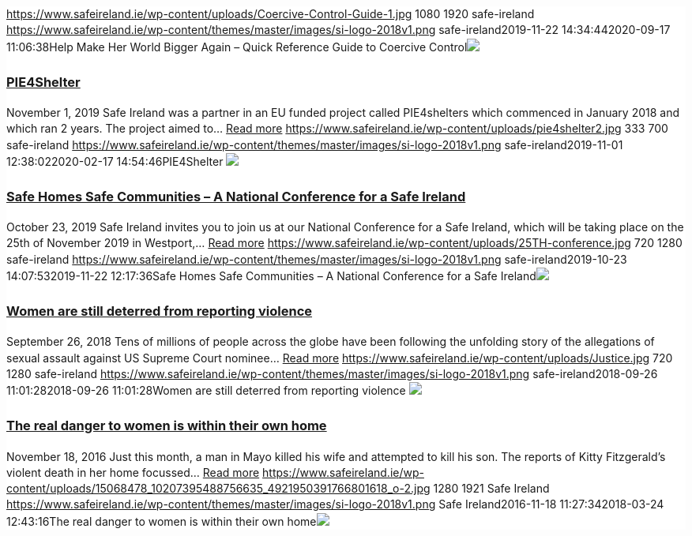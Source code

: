 https://www.safeireland.ie/wp-content/uploads/Coercive-Control-Guide-1.jpg 1080 1920 safe-ireland https://www.safeireland.ie/wp-content/themes/master/images/si-logo-2018v1.png safe-ireland2019-11-22 14:34:442020-09-17 11:06:38Help Make Her World Bigger Again – Quick Reference Guide to Coercive Control[![](https://www.safeireland.ie/wp-content/uploads/pie4shelter2.jpg)](https://www.safeireland.ie/pie4shelter/ "PIE4Shelter")
### [PIE4Shelter](https://www.safeireland.ie/pie4shelter/ "PIE4Shelter")
November 1, 2019
Safe Ireland was a partner in an EU funded project called PIE4shelters which commenced in January 2018 and which ran 2 years. The project aimed to…
[Read more](https://www.safeireland.ie/pie4shelter/)
https://www.safeireland.ie/wp-content/uploads/pie4shelter2.jpg 333 700 safe-ireland https://www.safeireland.ie/wp-content/themes/master/images/si-logo-2018v1.png safe-ireland2019-11-01 12:38:022020-02-17 14:54:46PIE4Shelter
[![](https://www.safeireland.ie/wp-content/uploads/25TH-conference-845x500.jpg)](https://www.safeireland.ie/safe-homes-safe-communities-a-national-conference-for-a-safe-ireland/ "Safe Homes Safe Communities – A National Conference for a Safe Ireland")
### [Safe Homes Safe Communities – A National Conference for a Safe Ireland](https://www.safeireland.ie/safe-homes-safe-communities-a-national-conference-for-a-safe-ireland/ "Safe Homes Safe Communities – A National Conference for a Safe Ireland")
October 23, 2019
Safe Ireland invites you to join us at our National Conference for a Safe Ireland, which will be taking place on the 25th of November 2019 in Westport,…
[Read more](https://www.safeireland.ie/safe-homes-safe-communities-a-national-conference-for-a-safe-ireland/)
https://www.safeireland.ie/wp-content/uploads/25TH-conference.jpg 720 1280 safe-ireland https://www.safeireland.ie/wp-content/themes/master/images/si-logo-2018v1.png safe-ireland2019-10-23 14:07:532019-11-22 12:17:36Safe Homes Safe Communities – A National Conference for a Safe Ireland[![](https://www.safeireland.ie/wp-content/uploads/Justice-845x500.jpg)](https://www.safeireland.ie/women-are-still-deterred-from-reporting-violence/ "Women are still deterred from reporting violence")
### [Women are still deterred from reporting violence](https://www.safeireland.ie/women-are-still-deterred-from-reporting-violence/ "Women are still deterred from reporting violence")
September 26, 2018
Tens of millions of people across the globe have been following the unfolding story of the allegations of sexual assault against US Supreme Court nominee…
[Read more](https://www.safeireland.ie/women-are-still-deterred-from-reporting-violence/)
https://www.safeireland.ie/wp-content/uploads/Justice.jpg 720 1280 safe-ireland https://www.safeireland.ie/wp-content/themes/master/images/si-logo-2018v1.png safe-ireland2018-09-26 11:01:282018-09-26 11:01:28Women are still deterred from reporting violence
[![](https://www.safeireland.ie/wp-content/uploads/15068478_10207395488756635_4921950391766801618_o-2-845x500.jpg)](https://www.safeireland.ie/the-real-danger-to-women-is-within-their-own-home/ "The real danger to women is within their own home")
### [The real danger to women is within their own home](https://www.safeireland.ie/the-real-danger-to-women-is-within-their-own-home/ "The real danger to women is within their own home")
November 18, 2016
Just this month, a man in Mayo killed his wife and attempted to kill his son. The reports of Kitty Fitzgerald’s violent death in her home focussed…
[Read more](https://www.safeireland.ie/the-real-danger-to-women-is-within-their-own-home/)
https://www.safeireland.ie/wp-content/uploads/15068478_10207395488756635_4921950391766801618_o-2.jpg 1280 1921 Safe Ireland https://www.safeireland.ie/wp-content/themes/master/images/si-logo-2018v1.png Safe Ireland2016-11-18 11:27:342018-03-24 12:43:16The real danger to women is within their own home[![](https://www.safeireland.ie/wp-content/uploads/clodagh-hawe-funeral-845x500.jpg)](https://www.safeireland.ie/why-we-need-to-keep-talking-about-clodagh-hawe/ "Why we need to keep talking about Clodagh Hawe")